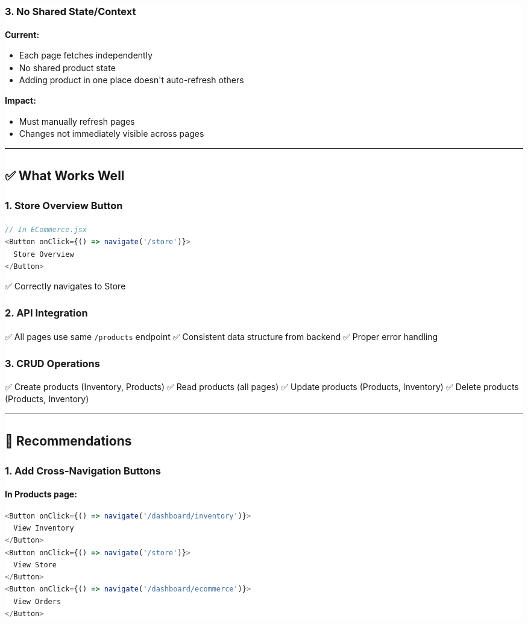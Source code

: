 ### **3. No Shared State/Context**

**Current:**
- Each page fetches independently
- No shared product state
- Adding product in one place doesn't auto-refresh others

**Impact:**
- Must manually refresh pages
- Changes not immediately visible across pages

---

## ✅ What Works Well

### **1. Store Overview Button**
```javascript
// In ECommerce.jsx
<Button onClick={() => navigate('/store')}>
  Store Overview
</Button>
```
✅ Correctly navigates to Store

### **2. API Integration**
✅ All pages use same `/products` endpoint
✅ Consistent data structure from backend
✅ Proper error handling

### **3. CRUD Operations**
✅ Create products (Inventory, Products)
✅ Read products (all pages)
✅ Update products (Products, Inventory)
✅ Delete products (Products, Inventory)

---

## 🎯 Recommendations

### **1. Add Cross-Navigation Buttons**

**In Products page:**
```javascript
<Button onClick={() => navigate('/dashboard/inventory')}>
  View Inventory
</Button>
<Button onClick={() => navigate('/store')}>
  View Store
</Button>
<Button onClick={() => navigate('/dashboard/ecommerce')}>
  View Orders
</Button>
```
